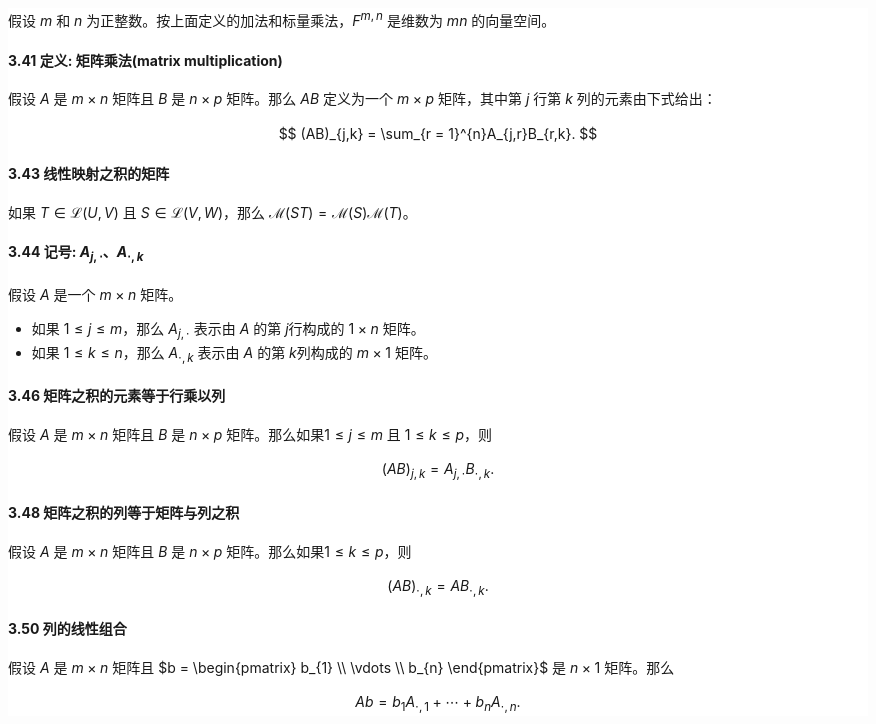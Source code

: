 假设 $m$ 和 $n$ 为正整数。按上面定义的加法和标量乘法，$F^{m,n}$ 是维数为
$mn$ 的向量空间。

#### 3.41 定义: 矩阵乘法(matrix multiplication)

假设 $A$ 是 $m \times n$ 矩阵且 $B$ 是 $n \times p$ 矩阵。那么 $AB$
定义为一个 $m \times p$ 矩阵，其中第 $j$ 行第 $k$ 列的元素由下式给出：


$$
(AB)_{j,k} = \sum_{r = 1}^{n}A_{j,r}B_{r,k}.
$$


#### 3.43 线性映射之积的矩阵

如果 $T\mathcal{\in L}(U,V)$ 且 $S\mathcal{\in L}(V,W)$，那么
$\mathcal{M}(ST)\mathcal{= M}(S)\mathcal{M}(T)$。

#### 3.44 记号: $A_{j, \cdot}$、$A_{\cdot ,k}$

假设 $A$ 是一个 $m \times n$ 矩阵。

- 如果 $1 \leq j \leq m$，那么 $A_{j, \cdot}$ 表示由 $A$ 的第 $j$行构成的 $1 \times n$ 矩阵。
- 如果 $1 \leq k \leq n$，那么 $A_{\cdot ,k}$ 表示由 $A$ 的第 $k$列构成的 $m \times 1$ 矩阵。

#### 3.46 矩阵之积的元素等于行乘以列

假设 $A$ 是 $m \times n$ 矩阵且 $B$ 是 $n \times p$ 矩阵。那么如果$1 \leq j \leq m$ 且 $1 \leq k \leq p$，则


$$
(AB)_{j,k} = A_{j, \cdot}B_{\cdot ,k}.
$$


#### 3.48 矩阵之积的列等于矩阵与列之积

假设 $A$ 是 $m \times n$ 矩阵且 $B$ 是 $n \times p$ 矩阵。那么如果$1 \leq k \leq p$，则


$$
(AB)_{\cdot ,k} = AB_{\cdot ,k}.
$$


#### 3.50 列的线性组合

假设 $A$ 是 $m \times n$ 矩阵且 $b = \begin{pmatrix}
b_{1} \\
 \vdots \\
b_{n}
\end{pmatrix}$ 是 $n \times 1$ 矩阵。那么


$$
Ab = b_{1}A_{\cdot ,1} + \cdots + b_{n}A_{\cdot ,n}.
$$

